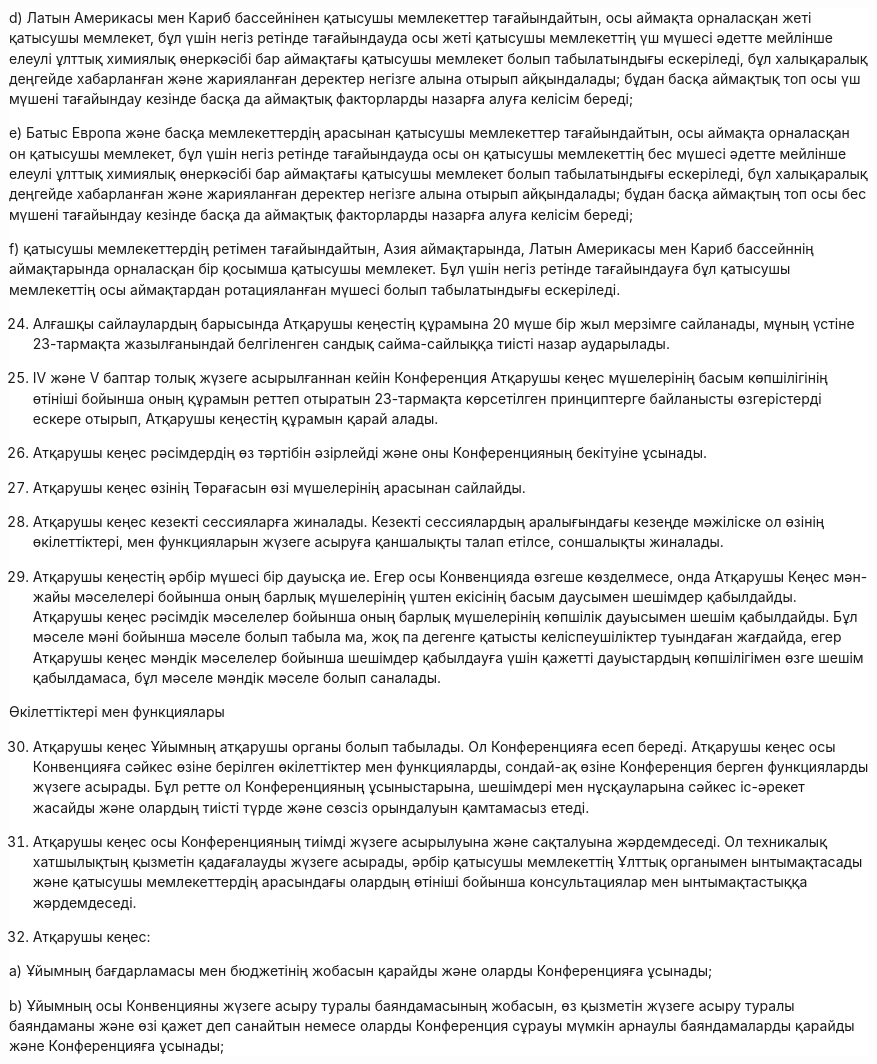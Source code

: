 d) Латын Америкасы мен Кариб бассейнiнен қатысушы мемлекеттер тағайындайтын, осы аймақта орналасқан жетi қатысушы мемлекет, бұл үшiн негiз ретiнде тағайындауда осы жетi қатысушы мемлекеттiң үш мүшесi әдетте мейлiнше елеулi ұлттық химиялық өнеркәсiбi бар аймақтағы қатысушы мемлекет болып табылатындығы ескерiледi, бұл халықаралық деңгейде хабарланған және жарияланған деректер негiзге алына отырып айқындалады; бұдан басқа аймақтық топ осы үш мүшенi тағайындау кезiнде басқа да аймақтық факторларды назарға алуға келiсiм бередi;

е) Батыс Европа және басқа мемлекеттердiң арасынан қатысушы мемлекеттер тағайындайтын, осы аймақта орналасқан он қатысушы мемлекет, бұл үшiн негiз ретiнде тағайындауда осы он қатысушы мемлекеттiң бес мүшесi әдетте мейлiнше елеулi ұлттық химиялық өнеркәсiбi бар аймақтағы қатысушы мемлекет болып табылатындығы ескерiледi, бұл халықаралық деңгейде хабарланған және жарияланған деректер негiзге алына отырып айқындалады; бұдан басқа аймақтың топ осы бес мүшенi тағайындау кезiнде басқа да аймақтық факторларды назарға алуға келiсiм бередi;

f) қатысушы мемлекеттердiң ретiмен тағайындайтын, Азия аймақтарында, Латын Америкасы мен Кариб бассейннiң аймақтарында орналасқан бiр қосымша қатысушы мемлекет. Бұл үшiн негiз ретiнде тағайындауға бұл қатысушы мемлекеттiң осы аймақтардан ротацияланған мүшесi болып табылатындығы ескерiледi.

24. Алғашқы сайлаулардың барысында Атқарушы кеңестiң құрамына 20 мүше бiр жыл мерзiмге сайланады, мұның үстiне 23-тармақта жазылғанындай белгiленген сандық сайма-сайлыққа тиiстi назар аударылады.

25. IV және V баптар толық жүзеге асырылғаннан кейiн Конференция Атқарушы кеңес мүшелерiнiң басым көпшiлiгiнiң өтiнiшi бойынша оның құрамын реттеп отыратын 23-тармақта көрсетiлген принциптерге байланысты өзгерiстердi ескере отырып, Атқарушы кеңестiң құрамын қарай алады.

26. Атқарушы кеңес рәсiмдердiң өз тәртiбiн әзiрлейдi және оны Конференцияның бекiтуiне ұсынады.

27. Атқарушы кеңес өзiнiң Төрағасын өзi мүшелерiнiң арасынан сайлайды.

28. Атқарушы кеңес кезектi сессияларға жиналады. Кезектi сессиялардың аралығындағы кезеңде мәжiлiске ол өзiнiң өкiлеттiктерi, мен функцияларын жүзеге асыруға қаншалықты талап етiлсе, соншалықты жиналады.

29. Атқарушы кеңестiң әрбiр мүшесi бiр дауысқа ие. Егер осы Конвенцияда өзгеше көзделмесе, онда Атқарушы Кеңес мән-жайы мәселелерi бойынша оның барлық мүшелерiнiң үштен екiсiнiң басым даусымен шешiмдер қабылдайды. Атқарушы кеңес рәсiмдiк мәселелер бойынша оның барлық мүшелерiнiң көпшiлiк дауысымен шешiм қабылдайды. Бұл мәселе мәнi бойынша мәселе болып табыла ма, жоқ па дегенге қатысты келiспеушiлiктер туындаған жағдайда, егер Атқарушы кеңес мәндiк мәселелер бойынша шешiмдер қабылдауға үшiн қажеттi дауыстардың көпшiлiгiмен өзге шешiм қабылдамаса, бұл мәселе мәндiк мәселе болып саналады.

Өкiлеттiктерi мен функциялары

30. Атқарушы кеңес Ұйымның атқарушы органы болып табылады. Ол Конференцияға есеп бередi. Атқарушы кеңес осы Конвенцияға сәйкес өзiне берiлген өкiлеттiктер мен функцияларды, сондай-ақ өзiне Конференция берген функцияларды жүзеге асырады. Бұл ретте ол Конференцияның ұсыныстарына, шешiмдерi мен нұсқауларына сәйкес iс-әрекет жасайды және олардың тиiстi түрде және сөзсiз орындалуын қамтамасыз етедi.

31. Атқарушы кеңес осы Конференцияның тиiмдi жүзеге асырылуына және сақталуына жәрдемдеседi. Ол техникалық хатшылықтың қызметiн қадағалауды жүзеге асырады, әрбiр қатысушы мемлекеттiң Ұлттық органымен ынтымақтасады және қатысушы мемлекеттердiң арасындағы олардың өтiнiшi бойынша консультациялар мен ынтымақтастыққа жәрдемдеседi.

32. Атқарушы кеңес:

а) Ұйымның бағдарламасы мен бюджетiнiң жобасын қарайды және оларды Конференцияға ұсынады;

b) Ұйымның осы Конвенцияны жүзеге асыру туралы баяндамасының жобасын, өз қызметiн жүзеге асыру туралы баяндаманы және өзi қажет деп санайтын немесе оларды Конференция сұрауы мүмкiн арнаулы баяндамаларды қарайды және Конференцияға ұсынады;
